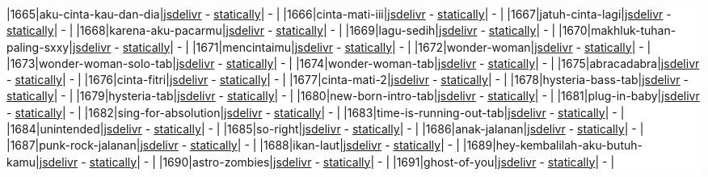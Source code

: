 |1665|aku-cinta-kau-dan-dia|[jsdelivr](https://cdn.jsdelivr.net/gh/dbchord/c3-1-3/1-5000/1501-2000/aku-cinta-kau-dan-dia.webp) - [statically](https://cdn.statically.io/gh/dbchord/c3-1-3/i/1-5000/1501-2000/aku-cinta-kau-dan-dia.webp)| - |
|1666|cinta-mati-iii|[jsdelivr](https://cdn.jsdelivr.net/gh/dbchord/c3-1-3/1-5000/1501-2000/cinta-mati-iii.webp) - [statically](https://cdn.statically.io/gh/dbchord/c3-1-3/i/1-5000/1501-2000/cinta-mati-iii.webp)| - |
|1667|jatuh-cinta-lagi|[jsdelivr](https://cdn.jsdelivr.net/gh/dbchord/c3-1-3/1-5000/1501-2000/jatuh-cinta-lagi.webp) - [statically](https://cdn.statically.io/gh/dbchord/c3-1-3/i/1-5000/1501-2000/jatuh-cinta-lagi.webp)| - |
|1668|karena-aku-pacarmu|[jsdelivr](https://cdn.jsdelivr.net/gh/dbchord/c3-1-3/1-5000/1501-2000/karena-aku-pacarmu.webp) - [statically](https://cdn.statically.io/gh/dbchord/c3-1-3/i/1-5000/1501-2000/karena-aku-pacarmu.webp)| - |
|1669|lagu-sedih|[jsdelivr](https://cdn.jsdelivr.net/gh/dbchord/c3-1-3/1-5000/1501-2000/lagu-sedih.webp) - [statically](https://cdn.statically.io/gh/dbchord/c3-1-3/i/1-5000/1501-2000/lagu-sedih.webp)| - |
|1670|makhluk-tuhan-paling-sxxy|[jsdelivr](https://cdn.jsdelivr.net/gh/dbchord/c3-1-3/1-5000/1501-2000/makhluk-tuhan-paling-sxxy.webp) - [statically](https://cdn.statically.io/gh/dbchord/c3-1-3/i/1-5000/1501-2000/makhluk-tuhan-paling-sxxy.webp)| - |
|1671|mencintaimu|[jsdelivr](https://cdn.jsdelivr.net/gh/dbchord/c3-1-3/1-5000/1501-2000/mencintaimu.webp) - [statically](https://cdn.statically.io/gh/dbchord/c3-1-3/i/1-5000/1501-2000/mencintaimu.webp)| - |
|1672|wonder-woman|[jsdelivr](https://cdn.jsdelivr.net/gh/dbchord/c3-1-3/1-5000/1501-2000/wonder-woman.webp) - [statically](https://cdn.statically.io/gh/dbchord/c3-1-3/i/1-5000/1501-2000/wonder-woman.webp)| - |
|1673|wonder-woman-solo-tab|[jsdelivr](https://cdn.jsdelivr.net/gh/dbchord/c3-1-3/1-5000/1501-2000/wonder-woman-solo-tab.webp) - [statically](https://cdn.statically.io/gh/dbchord/c3-1-3/i/1-5000/1501-2000/wonder-woman-solo-tab.webp)| - |
|1674|wonder-woman-tab|[jsdelivr](https://cdn.jsdelivr.net/gh/dbchord/c3-1-3/1-5000/1501-2000/wonder-woman-tab.webp) - [statically](https://cdn.statically.io/gh/dbchord/c3-1-3/i/1-5000/1501-2000/wonder-woman-tab.webp)| - |
|1675|abracadabra|[jsdelivr](https://cdn.jsdelivr.net/gh/dbchord/c3-1-3/1-5000/1501-2000/abracadabra.webp) - [statically](https://cdn.statically.io/gh/dbchord/c3-1-3/i/1-5000/1501-2000/abracadabra.webp)| - |
|1676|cinta-fitri|[jsdelivr](https://cdn.jsdelivr.net/gh/dbchord/c3-1-3/1-5000/1501-2000/cinta-fitri.webp) - [statically](https://cdn.statically.io/gh/dbchord/c3-1-3/i/1-5000/1501-2000/cinta-fitri.webp)| - |
|1677|cinta-mati-2|[jsdelivr](https://cdn.jsdelivr.net/gh/dbchord/c3-1-3/1-5000/1501-2000/cinta-mati-2.webp) - [statically](https://cdn.statically.io/gh/dbchord/c3-1-3/i/1-5000/1501-2000/cinta-mati-2.webp)| - |
|1678|hysteria-bass-tab|[jsdelivr](https://cdn.jsdelivr.net/gh/dbchord/c3-1-3/1-5000/1501-2000/hysteria-bass-tab.webp) - [statically](https://cdn.statically.io/gh/dbchord/c3-1-3/i/1-5000/1501-2000/hysteria-bass-tab.webp)| - |
|1679|hysteria-tab|[jsdelivr](https://cdn.jsdelivr.net/gh/dbchord/c3-1-3/1-5000/1501-2000/hysteria-tab.webp) - [statically](https://cdn.statically.io/gh/dbchord/c3-1-3/i/1-5000/1501-2000/hysteria-tab.webp)| - |
|1680|new-born-intro-tab|[jsdelivr](https://cdn.jsdelivr.net/gh/dbchord/c3-1-3/1-5000/1501-2000/new-born-intro-tab.webp) - [statically](https://cdn.statically.io/gh/dbchord/c3-1-3/i/1-5000/1501-2000/new-born-intro-tab.webp)| - |
|1681|plug-in-baby|[jsdelivr](https://cdn.jsdelivr.net/gh/dbchord/c3-1-3/1-5000/1501-2000/plug-in-baby.webp) - [statically](https://cdn.statically.io/gh/dbchord/c3-1-3/i/1-5000/1501-2000/plug-in-baby.webp)| - |
|1682|sing-for-absolution|[jsdelivr](https://cdn.jsdelivr.net/gh/dbchord/c3-1-3/1-5000/1501-2000/sing-for-absolution.webp) - [statically](https://cdn.statically.io/gh/dbchord/c3-1-3/i/1-5000/1501-2000/sing-for-absolution.webp)| - |
|1683|time-is-running-out-tab|[jsdelivr](https://cdn.jsdelivr.net/gh/dbchord/c3-1-3/1-5000/1501-2000/time-is-running-out-tab.webp) - [statically](https://cdn.statically.io/gh/dbchord/c3-1-3/i/1-5000/1501-2000/time-is-running-out-tab.webp)| - |
|1684|unintended|[jsdelivr](https://cdn.jsdelivr.net/gh/dbchord/c3-1-3/1-5000/1501-2000/unintended.webp) - [statically](https://cdn.statically.io/gh/dbchord/c3-1-3/i/1-5000/1501-2000/unintended.webp)| - |
|1685|so-right|[jsdelivr](https://cdn.jsdelivr.net/gh/dbchord/c3-1-3/1-5000/1501-2000/so-right.webp) - [statically](https://cdn.statically.io/gh/dbchord/c3-1-3/i/1-5000/1501-2000/so-right.webp)| - |
|1686|anak-jalanan|[jsdelivr](https://cdn.jsdelivr.net/gh/dbchord/c3-1-3/1-5000/1501-2000/anak-jalanan.webp) - [statically](https://cdn.statically.io/gh/dbchord/c3-1-3/i/1-5000/1501-2000/anak-jalanan.webp)| - |
|1687|punk-rock-jalanan|[jsdelivr](https://cdn.jsdelivr.net/gh/dbchord/c3-1-3/1-5000/1501-2000/punk-rock-jalanan.webp) - [statically](https://cdn.statically.io/gh/dbchord/c3-1-3/i/1-5000/1501-2000/punk-rock-jalanan.webp)| - |
|1688|ikan-laut|[jsdelivr](https://cdn.jsdelivr.net/gh/dbchord/c3-1-3/1-5000/1501-2000/ikan-laut.webp) - [statically](https://cdn.statically.io/gh/dbchord/c3-1-3/i/1-5000/1501-2000/ikan-laut.webp)| - |
|1689|hey-kembalilah-aku-butuh-kamu|[jsdelivr](https://cdn.jsdelivr.net/gh/dbchord/c3-1-3/1-5000/1501-2000/hey-kembalilah-aku-butuh-kamu.webp) - [statically](https://cdn.statically.io/gh/dbchord/c3-1-3/i/1-5000/1501-2000/hey-kembalilah-aku-butuh-kamu.webp)| - |
|1690|astro-zombies|[jsdelivr](https://cdn.jsdelivr.net/gh/dbchord/c3-1-3/1-5000/1501-2000/astro-zombies.webp) - [statically](https://cdn.statically.io/gh/dbchord/c3-1-3/i/1-5000/1501-2000/astro-zombies.webp)| - |
|1691|ghost-of-you|[jsdelivr](https://cdn.jsdelivr.net/gh/dbchord/c3-1-3/1-5000/1501-2000/ghost-of-you.webp) - [statically](https://cdn.statically.io/gh/dbchord/c3-1-3/i/1-5000/1501-2000/ghost-of-you.webp)| - |
